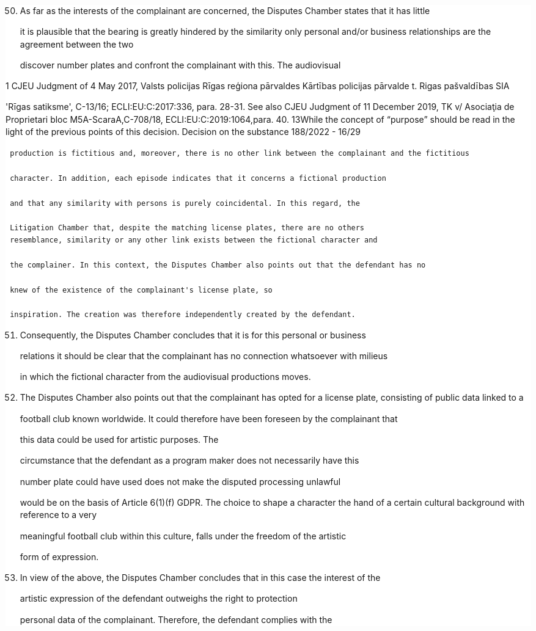  50. As far as the interests of the complainant are concerned, the Disputes Chamber states that it has little

      it is plausible that the bearing is greatly hindered by the similarity
      only personal and/or business relationships are the agreement between the two

      discover number plates and confront the complainant with this. The audiovisual

1 CJEU Judgment of 4 May 2017, Valsts policijas Rīgas reģiona pārvaldes Kārtības policijas pārvalde t. Rigas pašvaldības SIA

'Rīgas satiksme', C-13/16; ECLI:EU:C:2017:336, para. 28-31. See also CJEU Judgment of 11 December 2019, TK v/ Asociaţia
de Proprietari bloc M5A-ScaraA,C-708/18, ECLI:EU:C:2019:1064,para. 40.
13While the concept of “purpose” should be read in the light of the previous points of this decision. Decision on the substance 188/2022 - 16/29

     production is fictitious and, moreover, there is no other link between the complainant and the fictitious

     character. In addition, each episode indicates that it concerns a fictional production

     and that any similarity with persons is purely coincidental. In this regard, the

     Litigation Chamber that, despite the matching license plates, there are no others
     resemblance, similarity or any other link exists between the fictional character and

     the complainer. In this context, the Disputes Chamber also points out that the defendant has no

     knew of the existence of the complainant's license plate, so

     inspiration. The creation was therefore independently created by the defendant.

51. Consequently, the Disputes Chamber concludes that it is for this personal or business

     relations it should be clear that the complainant has no connection whatsoever with milieus

     in which the fictional character from the audiovisual productions moves.

52. The Disputes Chamber also points out that the complainant has opted for a
     license plate, consisting of public data linked to a

     football club known worldwide. It could therefore have been foreseen by the complainant that

     this data could be used for artistic purposes. The

     circumstance that the defendant as a program maker does not necessarily have this

     number plate could have used does not make the disputed processing unlawful

     would be on the basis of Article 6(1)(f) GDPR. The choice to shape a character
     the hand of a certain cultural background with reference to a very

     meaningful football club within this culture, falls under the freedom of the artistic

     form of expression.

53. In view of the above, the Disputes Chamber concludes that in this case the interest of the

     artistic expression of the defendant outweighs the right to protection

     personal data of the complainant. Therefore, the defendant complies with the
